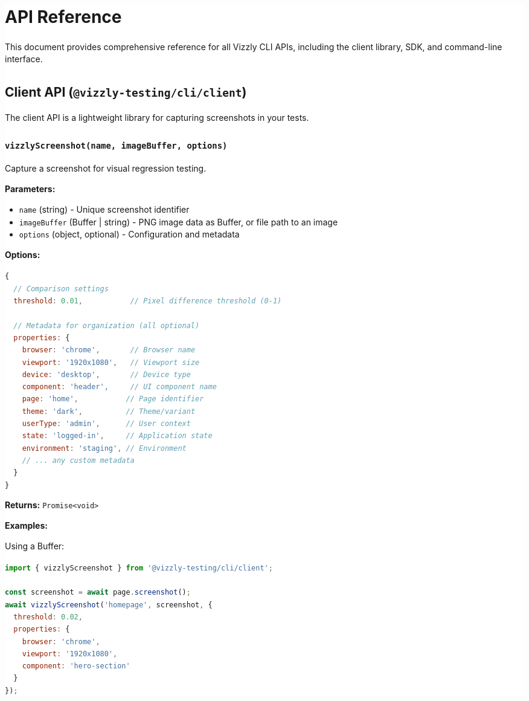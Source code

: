 # API Reference

This document provides comprehensive reference for all Vizzly CLI APIs, including the client library, SDK, and command-line interface.

## Client API (`@vizzly-testing/cli/client`)

The client API is a lightweight library for capturing screenshots in your tests.

### `vizzlyScreenshot(name, imageBuffer, options)`

Capture a screenshot for visual regression testing.

**Parameters:**
- `name` (string) - Unique screenshot identifier
- `imageBuffer` (Buffer | string) - PNG image data as Buffer, or file path to an image
- `options` (object, optional) - Configuration and metadata

**Options:**
```javascript
{
  // Comparison settings
  threshold: 0.01,           // Pixel difference threshold (0-1)

  // Metadata for organization (all optional)
  properties: {
    browser: 'chrome',       // Browser name
    viewport: '1920x1080',   // Viewport size
    device: 'desktop',       // Device type
    component: 'header',     // UI component name
    page: 'home',           // Page identifier
    theme: 'dark',          // Theme/variant
    userType: 'admin',      // User context
    state: 'logged-in',     // Application state
    environment: 'staging', // Environment
    // ... any custom metadata
  }
}
```

**Returns:** `Promise<void>`

**Examples:**

Using a Buffer:

```javascript
import { vizzlyScreenshot } from '@vizzly-testing/cli/client';

const screenshot = await page.screenshot();
await vizzlyScreenshot('homepage', screenshot, {
  threshold: 0.02,
  properties: {
    browser: 'chrome',
    viewport: '1920x1080',
    component: 'hero-section'
  }
});
```
